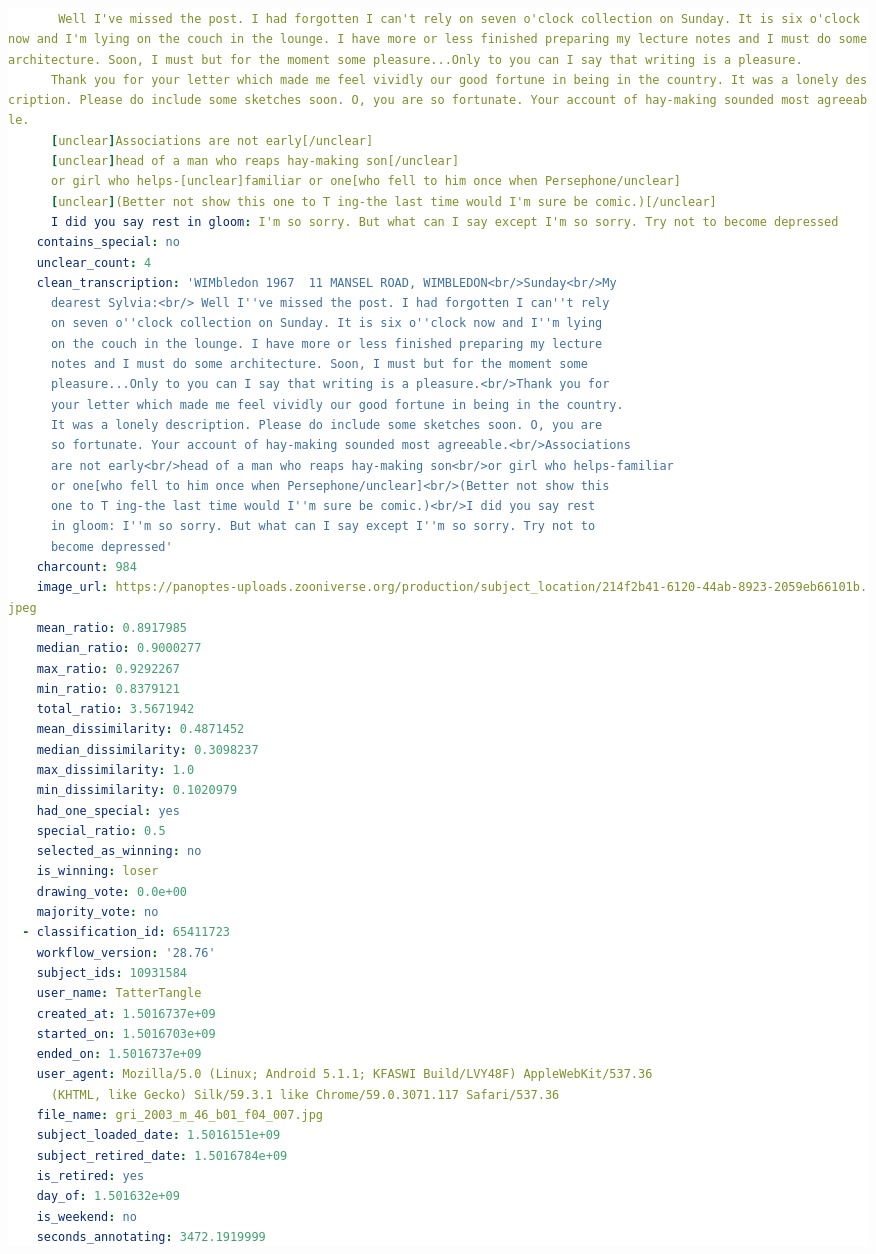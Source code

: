 ```yaml
       Well I've missed the post. I had forgotten I can't rely on seven o'clock collection on Sunday. It is six o'clock now and I'm lying on the couch in the lounge. I have more or less finished preparing my lecture notes and I must do some architecture. Soon, I must but for the moment some pleasure...Only to you can I say that writing is a pleasure.
      Thank you for your letter which made me feel vividly our good fortune in being in the country. It was a lonely description. Please do include some sketches soon. O, you are so fortunate. Your account of hay-making sounded most agreeable.
      [unclear]Associations are not early[/unclear]
      [unclear]head of a man who reaps hay-making son[/unclear]
      or girl who helps-[unclear]familiar or one[who fell to him once when Persephone/unclear]
      [unclear](Better not show this one to T ing-the last time would I'm sure be comic.)[/unclear]
      I did you say rest in gloom: I'm so sorry. But what can I say except I'm so sorry. Try not to become depressed
    contains_special: no
    unclear_count: 4
    clean_transcription: 'WIMbledon 1967  11 MANSEL ROAD, WIMBLEDON<br/>Sunday<br/>My
      dearest Sylvia:<br/> Well I''ve missed the post. I had forgotten I can''t rely
      on seven o''clock collection on Sunday. It is six o''clock now and I''m lying
      on the couch in the lounge. I have more or less finished preparing my lecture
      notes and I must do some architecture. Soon, I must but for the moment some
      pleasure...Only to you can I say that writing is a pleasure.<br/>Thank you for
      your letter which made me feel vividly our good fortune in being in the country.
      It was a lonely description. Please do include some sketches soon. O, you are
      so fortunate. Your account of hay-making sounded most agreeable.<br/>Associations
      are not early<br/>head of a man who reaps hay-making son<br/>or girl who helps-familiar
      or one[who fell to him once when Persephone/unclear]<br/>(Better not show this
      one to T ing-the last time would I''m sure be comic.)<br/>I did you say rest
      in gloom: I''m so sorry. But what can I say except I''m so sorry. Try not to
      become depressed'
    charcount: 984
    image_url: https://panoptes-uploads.zooniverse.org/production/subject_location/214f2b41-6120-44ab-8923-2059eb66101b.jpeg
    mean_ratio: 0.8917985
    median_ratio: 0.9000277
    max_ratio: 0.9292267
    min_ratio: 0.8379121
    total_ratio: 3.5671942
    mean_dissimilarity: 0.4871452
    median_dissimilarity: 0.3098237
    max_dissimilarity: 1.0
    min_dissimilarity: 0.1020979
    had_one_special: yes
    special_ratio: 0.5
    selected_as_winning: no
    is_winning: loser
    drawing_vote: 0.0e+00
    majority_vote: no
  - classification_id: 65411723
    workflow_version: '28.76'
    subject_ids: 10931584
    user_name: TatterTangle
    created_at: 1.5016737e+09
    started_on: 1.5016703e+09
    ended_on: 1.5016737e+09
    user_agent: Mozilla/5.0 (Linux; Android 5.1.1; KFASWI Build/LVY48F) AppleWebKit/537.36
      (KHTML, like Gecko) Silk/59.3.1 like Chrome/59.0.3071.117 Safari/537.36
    file_name: gri_2003_m_46_b01_f04_007.jpg
    subject_loaded_date: 1.5016151e+09
    subject_retired_date: 1.5016784e+09
    is_retired: yes
    day_of: 1.501632e+09
    is_weekend: no
    seconds_annotating: 3472.1919999
```